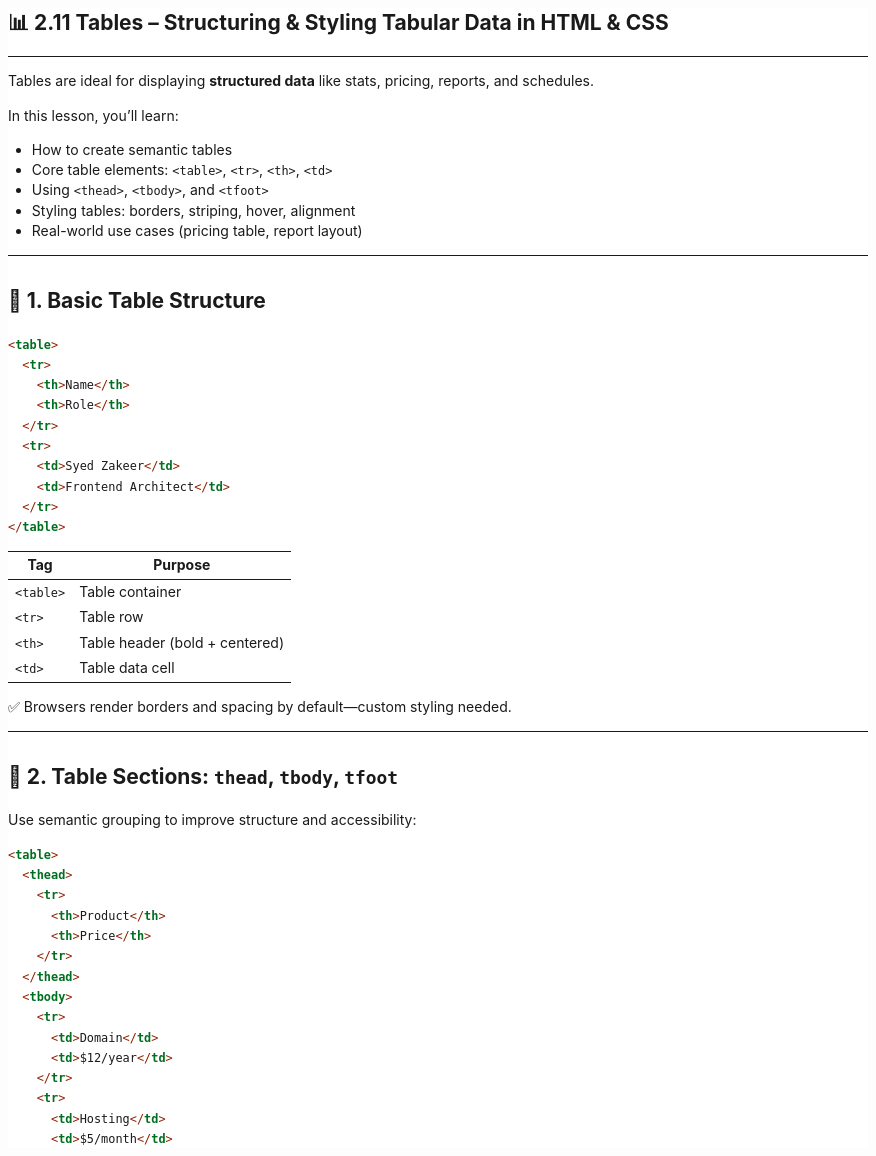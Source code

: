## 📊 2.11 Tables – Structuring & Styling Tabular Data in HTML & CSS

---

Tables are ideal for displaying **structured data** like stats, pricing, reports, and schedules.

In this lesson, you’ll learn:

* How to create semantic tables
* Core table elements: `<table>`, `<tr>`, `<th>`, `<td>`
* Using `<thead>`, `<tbody>`, and `<tfoot>`
* Styling tables: borders, striping, hover, alignment
* Real-world use cases (pricing table, report layout)

---

## 🧱 1. Basic Table Structure

```html
<table>
  <tr>
    <th>Name</th>
    <th>Role</th>
  </tr>
  <tr>
    <td>Syed Zakeer</td>
    <td>Frontend Architect</td>
  </tr>
</table>
```

| Tag       | Purpose                        |
| --------- | ------------------------------ |
| `<table>` | Table container                |
| `<tr>`    | Table row                      |
| `<th>`    | Table header (bold + centered) |
| `<td>`    | Table data cell                |

✅ Browsers render borders and spacing by default—custom styling needed.

---

## 🧩 2. Table Sections: `thead`, `tbody`, `tfoot`

Use semantic grouping to improve structure and accessibility:

```html
<table>
  <thead>
    <tr>
      <th>Product</th>
      <th>Price</th>
    </tr>
  </thead>
  <tbody>
    <tr>
      <td>Domain</td>
      <td>$12/year</td>
    </tr>
    <tr>
      <td>Hosting</td>
      <td>$5/month</td>
```
